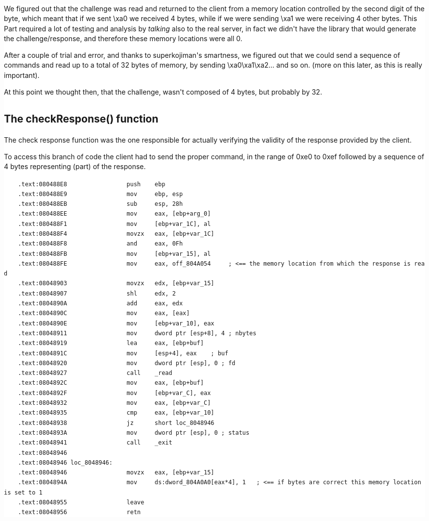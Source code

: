 We figured out that the challenge was read and returned to the client from a memory location controlled by the second digit of the byte, which meant that if we sent \xa0 we received 4 bytes, while if we were sending \xa1 we were receiving 4 other bytes.
This Part required a lot of testing and analysis by *talking* also to the real server, in fact we didn't have the library that would generate the challenge/response, and therefore these memory locations were all 0.

After a couple of trial and error, and thanks to superkojiman's smartness, we figured out that we could send a sequence of commands and read up to a total of 32 bytes of memory, by sending \xa0\xa1\xa2... and so on. (more on this later, as this is really important).

At this point we thought then, that the challenge, wasn't composed of 4 bytes, but probably by 32.

## The checkResponse() function

The check response function was the one responsible for actually verifying the validity of the response provided by the client.

To access this branch of code the client had to send the proper command, in the range of 0xe0 to 0xef followed by a sequence of 4 bytes representing (part) of the response.

``` c-objdump
	.text:080488E8                 push    ebp
	.text:080488E9                 mov     ebp, esp
	.text:080488EB                 sub     esp, 28h
	.text:080488EE                 mov     eax, [ebp+arg_0]
	.text:080488F1                 mov     [ebp+var_1C], al
	.text:080488F4                 movzx   eax, [ebp+var_1C]
	.text:080488F8                 and     eax, 0Fh
	.text:080488FB                 mov     [ebp+var_15], al
	.text:080488FE                 mov     eax, off_804A054		; <== the memory location from which the response is read
	.text:08048903                 movzx   edx, [ebp+var_15]
	.text:08048907                 shl     edx, 2
	.text:0804890A                 add     eax, edx
	.text:0804890C                 mov     eax, [eax]
	.text:0804890E                 mov     [ebp+var_10], eax
	.text:08048911                 mov     dword ptr [esp+8], 4 ; nbytes
	.text:08048919                 lea     eax, [ebp+buf]
	.text:0804891C                 mov     [esp+4], eax    ; buf
	.text:08048920                 mov     dword ptr [esp], 0 ; fd
	.text:08048927                 call    _read
	.text:0804892C                 mov     eax, [ebp+buf]
	.text:0804892F                 mov     [ebp+var_C], eax
	.text:08048932                 mov     eax, [ebp+var_C]
	.text:08048935                 cmp     eax, [ebp+var_10]
	.text:08048938                 jz      short loc_8048946
	.text:0804893A                 mov     dword ptr [esp], 0 ; status
	.text:08048941                 call    _exit
	.text:08048946
	.text:08048946 loc_8048946:
	.text:08048946                 movzx   eax, [ebp+var_15]
	.text:0804894A                 mov     ds:dword_804A0A0[eax*4], 1	; <== if bytes are correct this memory location is set to 1
	.text:08048955                 leave
	.text:08048956                 retn
```
